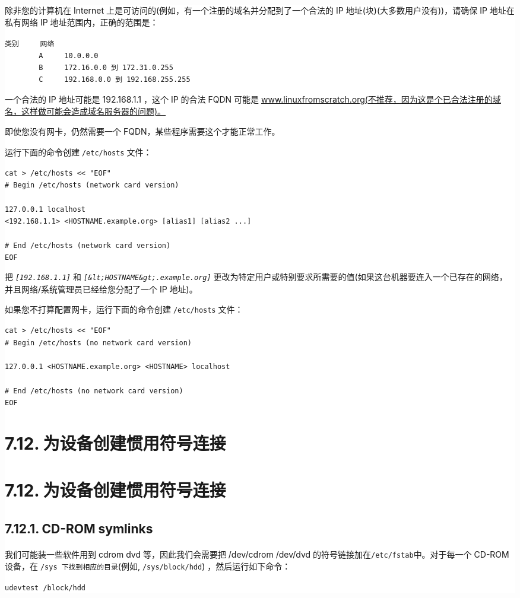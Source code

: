 除非您的计算机在 Internet 上是可访问的(例如，有一个注册的域名并分配到了一个合法的 IP 地址(块)(大多数用户没有))，请确保 IP 地址在私有网络 IP 地址范围内，正确的范围是：

```
类别     网络
        A     10.0.0.0
        B     172.16.0.0 到 172.31.0.255
        C     192.168.0.0 到 192.168.255.255 
```

一个合法的 IP 地址可能是 192.168.1.1 ，这个 IP 的合法 FQDN 可能是 www.linuxfromscratch.org(不推荐，因为这是个已合法注册的域名，这样做可能会造成域名服务器的问题)。

即使您没有网卡，仍然需要一个 FQDN，某些程序需要这个才能正常工作。

运行下面的命令创建 `/etc/hosts` 文件：

```
cat > /etc/hosts << "EOF"
# Begin /etc/hosts (network card version)

127.0.0.1 localhost
<192.168.1.1> <HOSTNAME.example.org> [alias1] [alias2 ...]

# End /etc/hosts (network card version)
EOF 
```

把 *`[192.168.1.1]`* 和 *`[&lt;HOSTNAME&gt;.example.org]`* 更改为特定用户或特别要求所需要的值(如果这台机器要连入一个已存在的网络，并且网络/系统管理员已经给您分配了一个 IP 地址)。

如果您不打算配置网卡，运行下面的命令创建 `/etc/hosts` 文件：

```
cat > /etc/hosts << "EOF"
# Begin /etc/hosts (no network card version)

127.0.0.1 <HOSTNAME.example.org> <HOSTNAME> localhost

# End /etc/hosts (no network card version)
EOF 
```

# 7.12\. 为设备创建惯用符号连接

# 7.12\. 为设备创建惯用符号连接

## 7.12.1\. CD-ROM symlinks

我们可能装一些软件用到 cdrom dvd 等，因此我们会需要把 /dev/cdrom /dev/dvd 的符号链接加在`/etc/fstab`中。对于每一个 CD-ROM 设备，在 `/sys 下找到相应的目录`(例如, `/sys/block/hdd`) ，然后运行如下命令：

```
udevtest /block/hdd 
```
